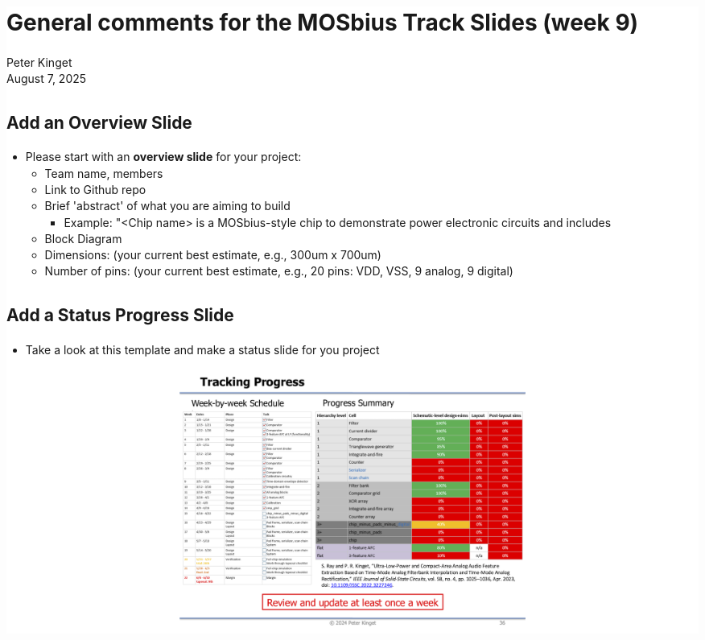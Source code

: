# General comments for the MOSbius Track Slides (week 9)

Peter Kinget <br>
August 7, 2025

## Add an Overview Slide
- Please start with an **overview slide** for your project:
    - Team name, members
    - Link to Github repo
    - Brief 'abstract' of what you are aiming to build
        - Example: "\<Chip name\> is a MOSbius-style chip to demonstrate power electronic circuits and includes 
    - Block Diagram
    - Dimensions: (your current best estimate, e.g., 300um x 700um)
    - Number of pins: (your current best estimate, e.g., 20 pins: VDD, VSS, 9 analog, 9 digital)

## Add a Status Progress Slide
- Take a look at this template and make a status slide for you project


<center>
<img src="tracking_progress.png" alt="Description" style="width:50%;">
</center>
